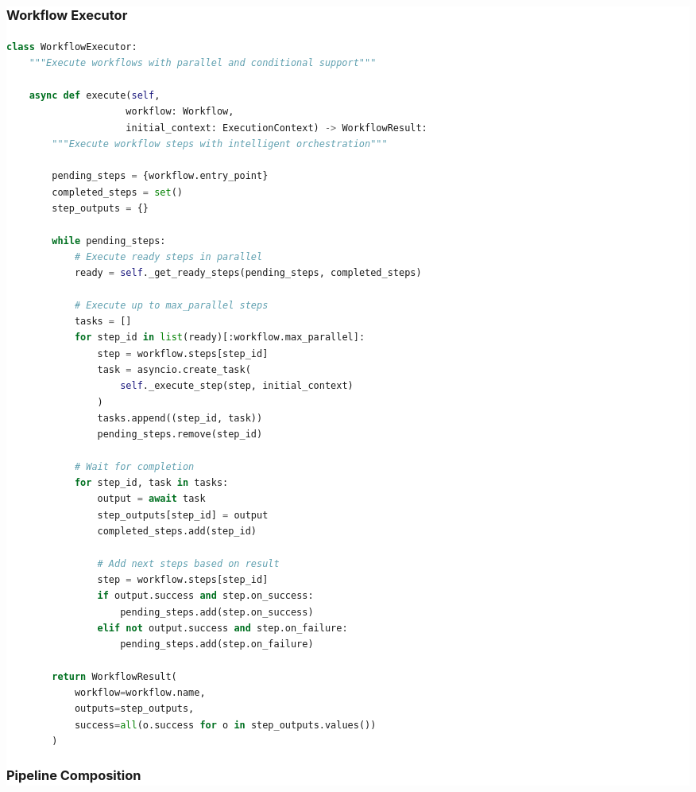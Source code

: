 ### Workflow Executor

```python
class WorkflowExecutor:
    """Execute workflows with parallel and conditional support"""

    async def execute(self,
                     workflow: Workflow,
                     initial_context: ExecutionContext) -> WorkflowResult:
        """Execute workflow steps with intelligent orchestration"""

        pending_steps = {workflow.entry_point}
        completed_steps = set()
        step_outputs = {}

        while pending_steps:
            # Execute ready steps in parallel
            ready = self._get_ready_steps(pending_steps, completed_steps)

            # Execute up to max_parallel steps
            tasks = []
            for step_id in list(ready)[:workflow.max_parallel]:
                step = workflow.steps[step_id]
                task = asyncio.create_task(
                    self._execute_step(step, initial_context)
                )
                tasks.append((step_id, task))
                pending_steps.remove(step_id)

            # Wait for completion
            for step_id, task in tasks:
                output = await task
                step_outputs[step_id] = output
                completed_steps.add(step_id)

                # Add next steps based on result
                step = workflow.steps[step_id]
                if output.success and step.on_success:
                    pending_steps.add(step.on_success)
                elif not output.success and step.on_failure:
                    pending_steps.add(step.on_failure)

        return WorkflowResult(
            workflow=workflow.name,
            outputs=step_outputs,
            success=all(o.success for o in step_outputs.values())
        )
```

### Pipeline Composition
